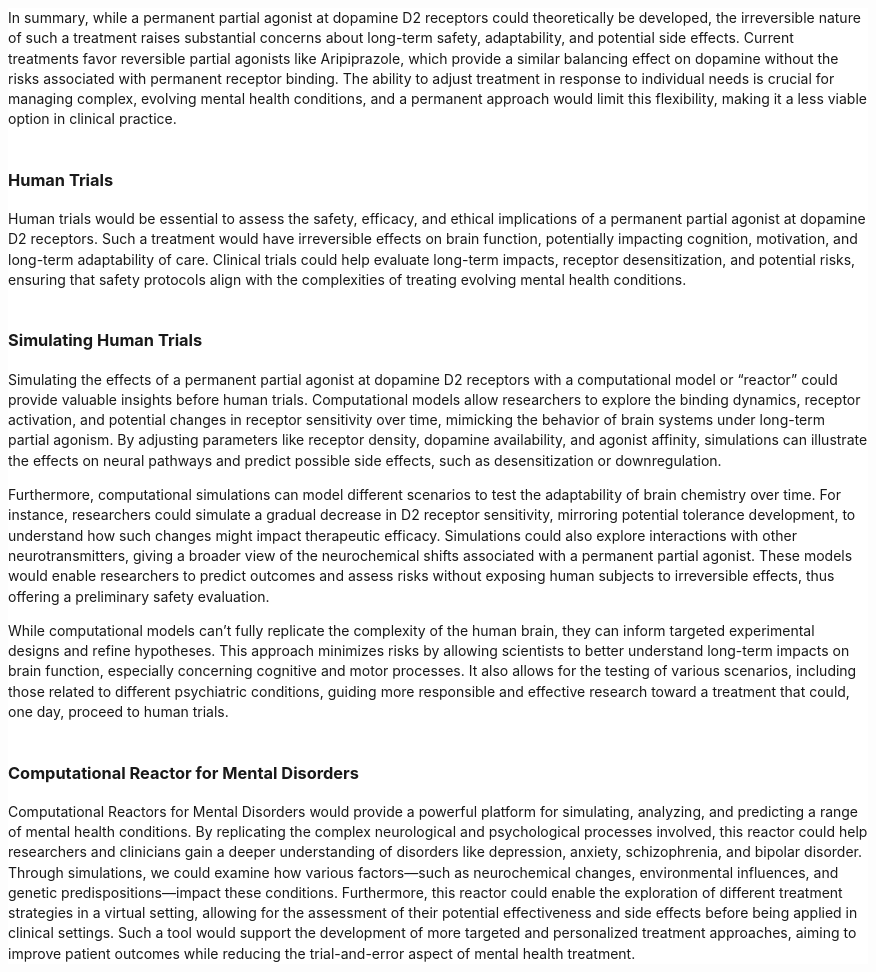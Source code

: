 In summary, while a permanent partial agonist at dopamine D2 receptors could theoretically be developed, the irreversible nature of such a treatment raises substantial concerns about long-term safety, adaptability, and potential side effects. Current treatments favor reversible partial agonists like Aripiprazole, which provide a similar balancing effect on dopamine without the risks associated with permanent receptor binding. The ability to adjust treatment in response to individual needs is crucial for managing complex, evolving mental health conditions, and a permanent approach would limit this flexibility, making it a less viable option in clinical practice.

#
### Human Trials

Human trials would be essential to assess the safety, efficacy, and ethical implications of a permanent partial agonist at dopamine D2 receptors. Such a treatment would have irreversible effects on brain function, potentially impacting cognition, motivation, and long-term adaptability of care. Clinical trials could help evaluate long-term impacts, receptor desensitization, and potential risks, ensuring that safety protocols align with the complexities of treating evolving mental health conditions.

#
### Simulating Human Trials

Simulating the effects of a permanent partial agonist at dopamine D2 receptors with a computational model or “reactor” could provide valuable insights before human trials. Computational models allow researchers to explore the binding dynamics, receptor activation, and potential changes in receptor sensitivity over time, mimicking the behavior of brain systems under long-term partial agonism. By adjusting parameters like receptor density, dopamine availability, and agonist affinity, simulations can illustrate the effects on neural pathways and predict possible side effects, such as desensitization or downregulation.

Furthermore, computational simulations can model different scenarios to test the adaptability of brain chemistry over time. For instance, researchers could simulate a gradual decrease in D2 receptor sensitivity, mirroring potential tolerance development, to understand how such changes might impact therapeutic efficacy. Simulations could also explore interactions with other neurotransmitters, giving a broader view of the neurochemical shifts associated with a permanent partial agonist. These models would enable researchers to predict outcomes and assess risks without exposing human subjects to irreversible effects, thus offering a preliminary safety evaluation.

While computational models can’t fully replicate the complexity of the human brain, they can inform targeted experimental designs and refine hypotheses. This approach minimizes risks by allowing scientists to better understand long-term impacts on brain function, especially concerning cognitive and motor processes. It also allows for the testing of various scenarios, including those related to different psychiatric conditions, guiding more responsible and effective research toward a treatment that could, one day, proceed to human trials.

#
### Computational Reactor for Mental Disorders

Computational Reactors for Mental Disorders would provide a powerful platform for simulating, analyzing, and predicting a range of mental health conditions. By replicating the complex neurological and psychological processes involved, this reactor could help researchers and clinicians gain a deeper understanding of disorders like depression, anxiety, schizophrenia, and bipolar disorder. Through simulations, we could examine how various factors—such as neurochemical changes, environmental influences, and genetic predispositions—impact these conditions. Furthermore, this reactor could enable the exploration of different treatment strategies in a virtual setting, allowing for the assessment of their potential effectiveness and side effects before being applied in clinical settings. Such a tool would support the development of more targeted and personalized treatment approaches, aiming to improve patient outcomes while reducing the trial-and-error aspect of mental health treatment.
